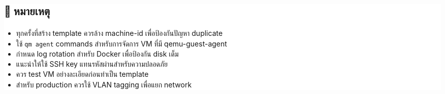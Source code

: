 ```bash
```

## 📝 หมายเหตุ

- ทุกครั้งที่สร้าง template ควรล้าง machine-id เพื่อป้องกันปัญหา duplicate
- ใช้ `qm agent` commands สำหรับการจัดการ VM ที่มี qemu-guest-agent
- กำหนด log rotation สำหรับ Docker เพื่อป้องกัน disk เต็ม
- แนะนำให้ใช้ SSH key แทนรหัสผ่านสำหรับความปลอดภัย
- ควร test VM อย่างละเอียดก่อนทำเป็น template
- สำหรับ production ควรใช้ VLAN tagging เพื่อแยก network
